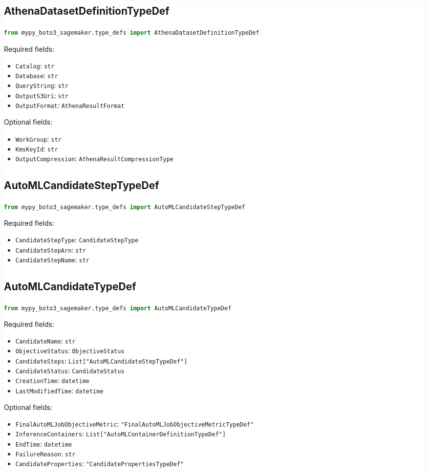 
## AthenaDatasetDefinitionTypeDef

```python
from mypy_boto3_sagemaker.type_defs import AthenaDatasetDefinitionTypeDef
```


Required fields:
- `Catalog`: `str`
- `Database`: `str`
- `QueryString`: `str`
- `OutputS3Uri`: `str`
- `OutputFormat`: `AthenaResultFormat`



Optional fields:
- `WorkGroup`: `str`
- `KmsKeyId`: `str`
- `OutputCompression`: `AthenaResultCompressionType`


## AutoMLCandidateStepTypeDef

```python
from mypy_boto3_sagemaker.type_defs import AutoMLCandidateStepTypeDef
```


Required fields:
- `CandidateStepType`: `CandidateStepType`
- `CandidateStepArn`: `str`
- `CandidateStepName`: `str`




## AutoMLCandidateTypeDef

```python
from mypy_boto3_sagemaker.type_defs import AutoMLCandidateTypeDef
```


Required fields:
- `CandidateName`: `str`
- `ObjectiveStatus`: `ObjectiveStatus`
- `CandidateSteps`: `List["AutoMLCandidateStepTypeDef"]`
- `CandidateStatus`: `CandidateStatus`
- `CreationTime`: `datetime`
- `LastModifiedTime`: `datetime`



Optional fields:
- `FinalAutoMLJobObjectiveMetric`: `"FinalAutoMLJobObjectiveMetricTypeDef"`
- `InferenceContainers`: `List["AutoMLContainerDefinitionTypeDef"]`
- `EndTime`: `datetime`
- `FailureReason`: `str`
- `CandidateProperties`: `"CandidatePropertiesTypeDef"`

